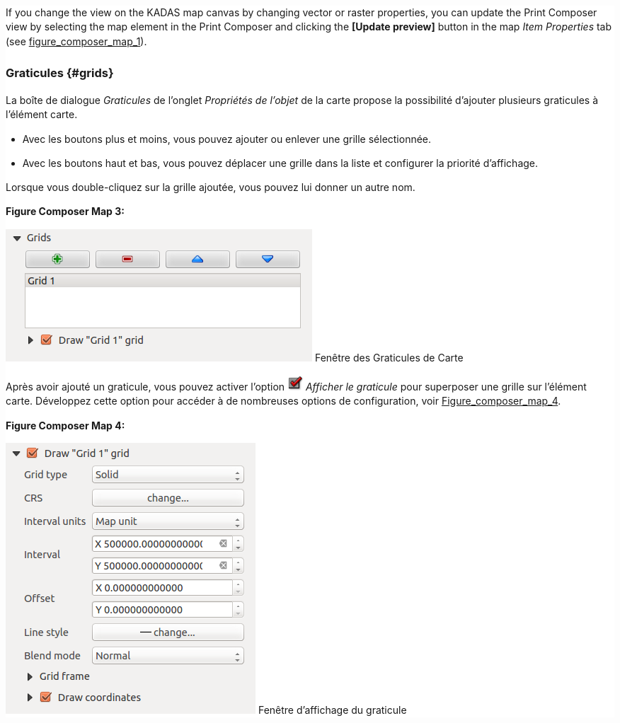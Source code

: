 If you change the view on the KADAS map canvas by changing vector or raster properties, you can update the Print Composer view by selecting the map element in the Print Composer and clicking the **\[Update preview\]** button in the map *Item Properties* tab (see <a href="#figure-composer-map-1" class="reference internal">figure_composer_map_1</a>).


### Graticules {#grids}

La boîte de dialogue *Graticules* de l’onglet *Propriétés de l’objet* de la carte propose la possibilité d’ajouter plusieurs graticules à l’élément carte.

-   Avec les boutons plus et moins, vous pouvez ajouter ou enlever une grille sélectionnée.

-   Avec les boutons haut et bas, vous pouvez déplacer une grille dans la liste et configurer la priorité d’affichage.

Lorsque vous double-cliquez sur la grille ajoutée, vous pouvez lui donner un autre nom.

**Figure Composer Map 3:**

![](../../images/map_grids.png)
Fenêtre des Graticules de Carte 

Après avoir ajouté un graticule, vous pouvez activer l’option <a href="../../images/checkbox.png" class="reference internal"><img src="../../images/checkbox.png" alt="checkbox" /></a> *Afficher le graticule* pour superposer une grille sur l’élément carte. Développez cette option pour accéder à de nombreuses options de configuration, voir <a href="#figure-composer-map-4" class="reference internal">Figure_composer_map_4</a>.

**Figure Composer Map 4:**

![](../../images/draw_grid.png)
Fenêtre d’affichage du graticule 
